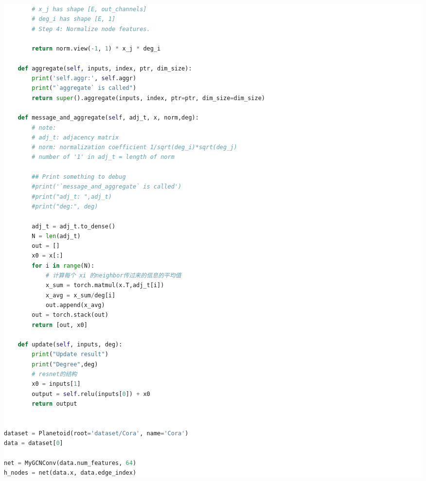 ```python
        # x_j has shape [E, out_channels]
        # deg_i has shape [E, 1]
        # Step 4: Normalize node features.
        
        return norm.view(-1, 1) * x_j * deg_i

    def aggregate(self, inputs, index, ptr, dim_size):
        print('self.aggr:', self.aggr)
        print("`aggregate` is called")
        return super().aggregate(inputs, index, ptr=ptr, dim_size=dim_size)

    def message_and_aggregate(self, adj_t, x, norm,deg):
        # note: 
        # adj_t: adjacency matrix
        # norm: normalization coefficient 1/sqrt(deg_i)*sqrt(deg_j)
        # number of '1' in adj_t = length of norm
        
        ## Print something to debug
        #print('`message_and_aggregate` is called')
        #print("adj_t: ",adj_t)
        #print("deg:", deg)
        
        adj_t = adj_t.to_dense()
        N = len(adj_t)
        out = []
        x0 = x[:]
        for i in range(N):
            # 计算每个 xi 的neighbor传过来的信息的平均值
            x_sum = torch.matmul(x.T,adj_t[i])
            x_avg = x_sum/deg[i]
            out.append(x_avg)
        out = torch.stack(out)
        return [out, x0]

    def update(self, inputs, deg):
        print("Update result")
        print("Degree",deg)
        # resnet的结构
        x0 = inputs[1]
        output = self.relu(inputs[0]) + x0
        return output


dataset = Planetoid(root='dataset/Cora', name='Cora')
data = dataset[0]

net = MyGCNConv(data.num_features, 64)
h_nodes = net(data.x, data.edge_index)

```

